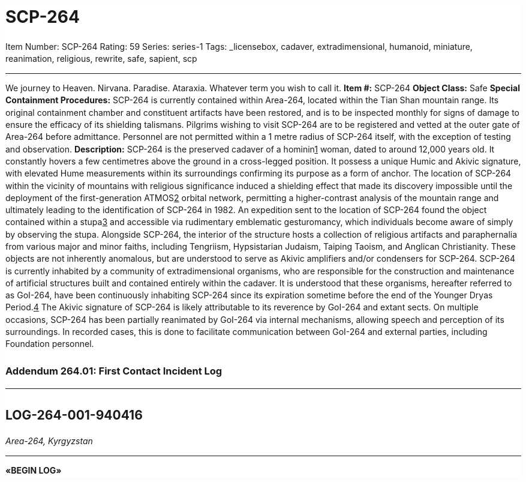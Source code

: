 # SCP-264
Item Number: SCP-264
Rating: 59
Series: series-1
Tags: _licensebox, cadaver, extradimensional, humanoid, miniature, reanimation, religious, rewrite, safe, sapient, scp

---

We journey to Heaven. Nirvana. Paradise. Ataraxia. Whatever term you wish to call it.
**Item #:** SCP-264
**Object Class:** Safe
**Special Containment Procedures:** SCP-264 is currently contained within Area-264, located within the Tian Shan mountain range. Its original containment chamber and constituent artifacts have been restored, and is to be inspected monthly for signs of damage to ensure the efficacy of its shielding talismans.
Pilgrims wishing to visit SCP-264 are to be registered and vetted at the outer gate of Area-264 before admittance. Personnel are not permitted within a 1 metre radius of SCP-264 itself, with the exception of testing and observation.
**Description:** SCP-264 is the preserved cadaver of a hominin[1](javascript:;) woman, dated to around 12,000 years old. It constantly hovers a few centimetres above the ground in a cross-legged position. It possess a unique Humic and Akivic signature, with elevated Hume measurements within its surroundings confirming its purpose as a form of anchor.
The location of SCP-264 within the vicinity of mountains with religious significance induced a shielding effect that made its discovery impossible until the deployment of the first-generation ATMOS[2](javascript:;) orbital network, permitting a higher-contrast analysis of the mountain range and ultimately leading to the identification of SCP-264 in 1982.
An expedition sent to the location of SCP-264 found the object contained within a stupa[3](javascript:;) and accessible via rudimentary emblematic gesturomancy, which individuals become aware of simply by observing the stupa. Alongside SCP-264, the interior of the structure hosts a collection of religious artifacts and paraphernalia from various major and minor faiths, including Tengriism, Hypsistarian Judaism, Taiping Taoism, and Anglican Christianity. These objects are not inherently anomalous, but are understood to serve as Akivic amplifiers and/or condensers for SCP-264.
SCP-264 is currently inhabited by a community of extradimensional organisms, who are responsible for the construction and maintenance of artificial structures built and contained entirely within the cadaver. It is understood that these organisms, hereafter referred to as GoI-264, have been continuously inhabiting SCP-264 since its expiration sometime before the end of the Younger Dryas Period.[4](javascript:;) The Akivic signature of SCP-264 is likely attributable to its reverence by GoI-264 and extant sects.
On multiple occasions, SCP-264 has been partially reanimated by GoI-264 via internal mechanisms, allowing speech and perception of its surroundings. In recorded cases, this is done to facilitate communication between GoI-264 and external parties, including Foundation personnel.
### **Addendum 264.01: First Contact Incident Log**
* * *
## **LOG-264-001-940416**
_Area-264, Kyrgyzstan_
* * *
**«BEGIN LOG»**
  